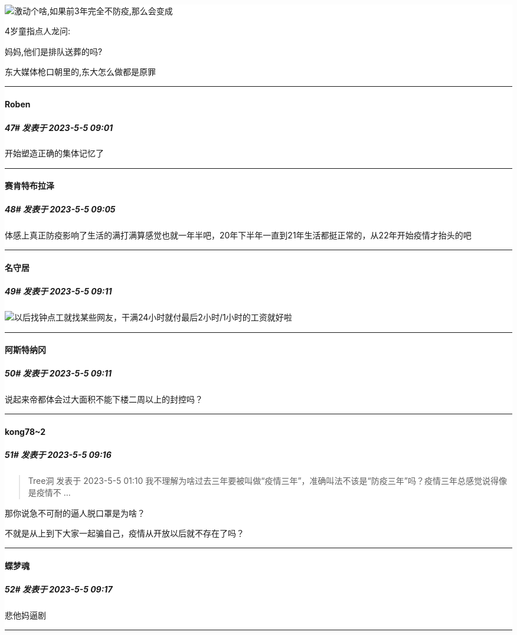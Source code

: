 <img src="https://static.saraba1st.com/image/smiley/face2017/013.png" referrerpolicy="no-referrer">激动个啥,如果前3年完全不防疫,那么会变成

4岁童指点人龙问:

妈妈,他们是排队送葬的吗?

东大媒体枪口朝里的,东大怎么做都是原罪

*****

####  Roben  
##### 47#       发表于 2023-5-5 09:01

开始塑造正确的集体记忆了

*****

####  赛肯特布拉泽  
##### 48#       发表于 2023-5-5 09:05

体感上真正防疫影响了生活的满打满算感觉也就一年半吧，20年下半年一直到21年生活都挺正常的，从22年开始疫情才抬头的吧

*****

####  名守居  
##### 49#       发表于 2023-5-5 09:11

<img src="https://static.saraba1st.com/image/smiley/face2017/067.png" referrerpolicy="no-referrer">以后找钟点工就找某些网友，干满24小时就付最后2小时/1小时的工资就好啦

*****

####  阿斯特纳冈  
##### 50#       发表于 2023-5-5 09:11

说起来帝都体会过大面积不能下楼二周以上的封控吗？

*****

####  kong78~2  
##### 51#       发表于 2023-5-5 09:16

<blockquote>Tree洞 发表于 2023-5-5 01:10
我不理解为啥过去三年要被叫做“疫情三年”，准确叫法不该是“防疫三年”吗？疫情三年总感觉说得像是疫情不 ...</blockquote>
那你说急不可耐的逼人脱口罩是为啥？

不就是从上到下大家一起骗自己，疫情从开放以后就不存在了吗？

*****

####  蝶梦魂  
##### 52#       发表于 2023-5-5 09:17

悲他妈逼剧  

*****
